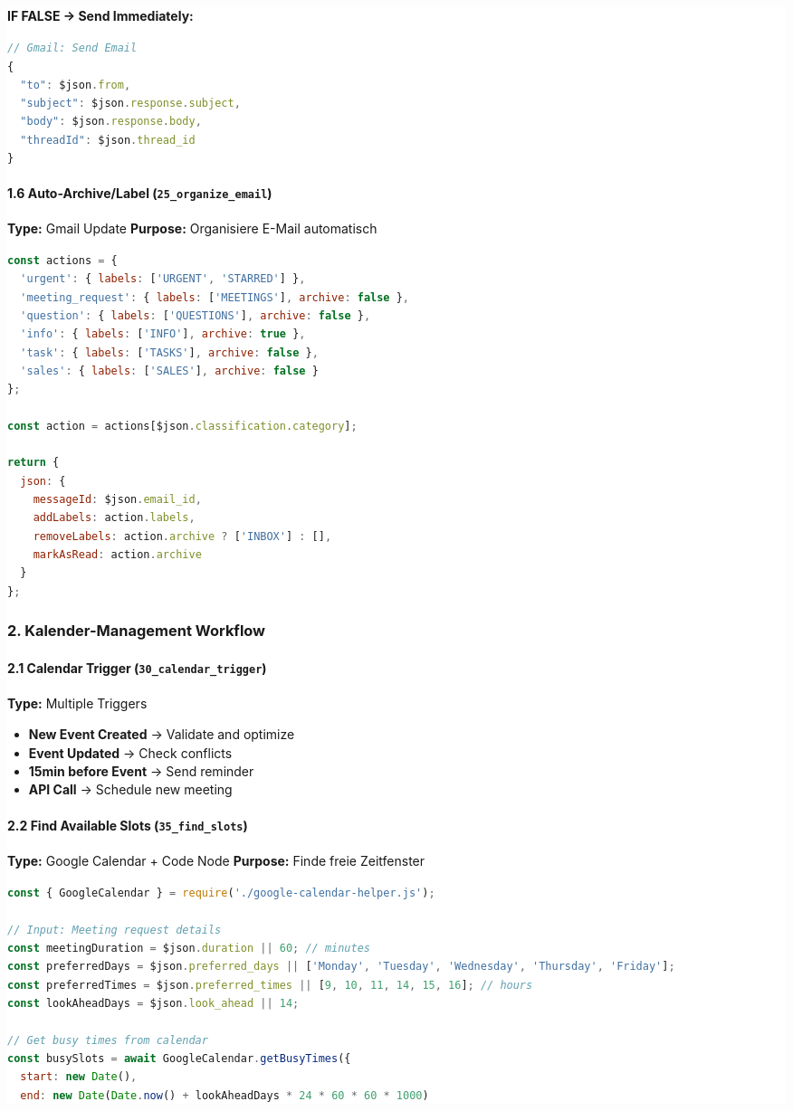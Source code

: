 **IF FALSE → Send Immediately:**
```javascript
// Gmail: Send Email
{
  "to": $json.from,
  "subject": $json.response.subject,
  "body": $json.response.body,
  "threadId": $json.thread_id
}
```

#### 1.6 Auto-Archive/Label (`25_organize_email`)

**Type:** Gmail Update
**Purpose:** Organisiere E-Mail automatisch

```javascript
const actions = {
  'urgent': { labels: ['URGENT', 'STARRED'] },
  'meeting_request': { labels: ['MEETINGS'], archive: false },
  'question': { labels: ['QUESTIONS'], archive: false },
  'info': { labels: ['INFO'], archive: true },
  'task': { labels: ['TASKS'], archive: false },
  'sales': { labels: ['SALES'], archive: false }
};

const action = actions[$json.classification.category];

return {
  json: {
    messageId: $json.email_id,
    addLabels: action.labels,
    removeLabels: action.archive ? ['INBOX'] : [],
    markAsRead: action.archive
  }
};
```

### 2. Kalender-Management Workflow

#### 2.1 Calendar Trigger (`30_calendar_trigger`)

**Type:** Multiple Triggers
- **New Event Created** → Validate and optimize
- **Event Updated** → Check conflicts
- **15min before Event** → Send reminder
- **API Call** → Schedule new meeting

#### 2.2 Find Available Slots (`35_find_slots`)

**Type:** Google Calendar + Code Node
**Purpose:** Finde freie Zeitfenster

```javascript
const { GoogleCalendar } = require('./google-calendar-helper.js');

// Input: Meeting request details
const meetingDuration = $json.duration || 60; // minutes
const preferredDays = $json.preferred_days || ['Monday', 'Tuesday', 'Wednesday', 'Thursday', 'Friday'];
const preferredTimes = $json.preferred_times || [9, 10, 11, 14, 15, 16]; // hours
const lookAheadDays = $json.look_ahead || 14;

// Get busy times from calendar
const busySlots = await GoogleCalendar.getBusyTimes({
  start: new Date(),
  end: new Date(Date.now() + lookAheadDays * 24 * 60 * 60 * 1000)
```
